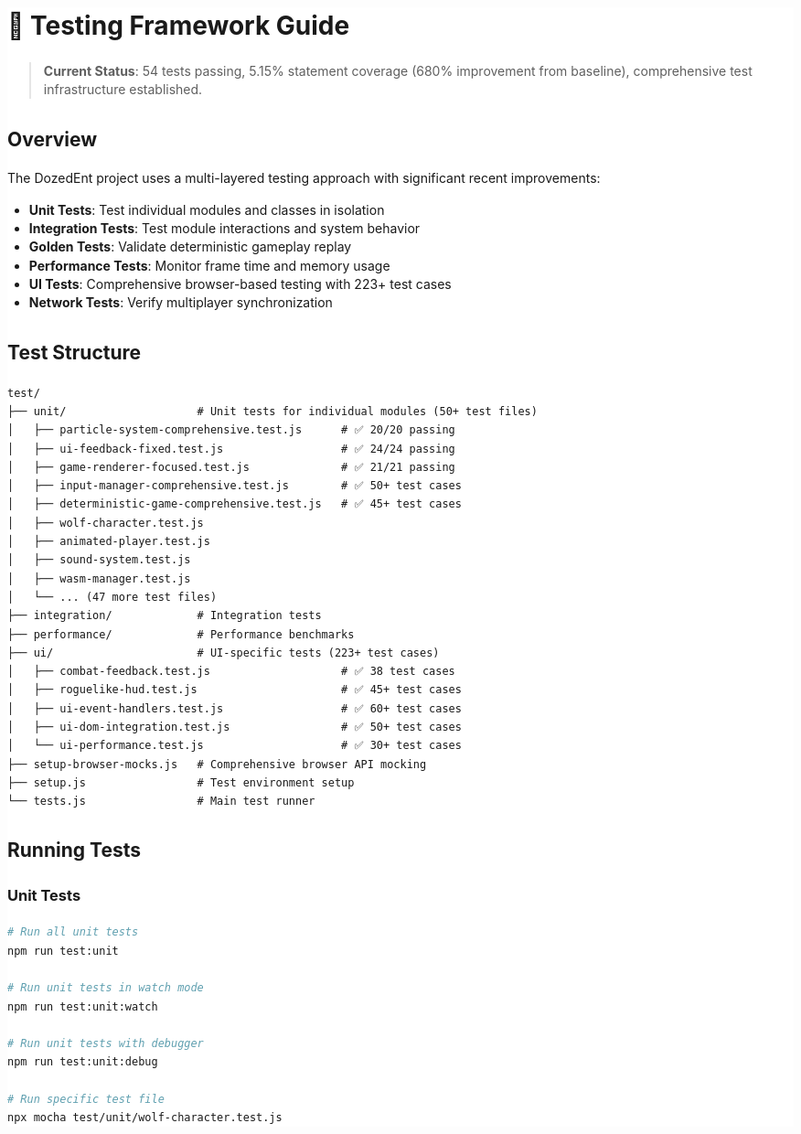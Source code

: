 # 🧪 Testing Framework Guide

> **Current Status**: 54 tests passing, 5.15% statement coverage (680% improvement from baseline), comprehensive test infrastructure established.

## Overview

The DozedEnt project uses a multi-layered testing approach with significant recent improvements:

- **Unit Tests**: Test individual modules and classes in isolation
- **Integration Tests**: Test module interactions and system behavior  
- **Golden Tests**: Validate deterministic gameplay replay
- **Performance Tests**: Monitor frame time and memory usage
- **UI Tests**: Comprehensive browser-based testing with 223+ test cases
- **Network Tests**: Verify multiplayer synchronization

## Test Structure

```
test/
├── unit/                    # Unit tests for individual modules (50+ test files)
│   ├── particle-system-comprehensive.test.js      # ✅ 20/20 passing
│   ├── ui-feedback-fixed.test.js                  # ✅ 24/24 passing
│   ├── game-renderer-focused.test.js              # ✅ 21/21 passing
│   ├── input-manager-comprehensive.test.js        # ✅ 50+ test cases
│   ├── deterministic-game-comprehensive.test.js   # ✅ 45+ test cases
│   ├── wolf-character.test.js
│   ├── animated-player.test.js
│   ├── sound-system.test.js
│   ├── wasm-manager.test.js
│   └── ... (47 more test files)
├── integration/             # Integration tests
├── performance/             # Performance benchmarks
├── ui/                      # UI-specific tests (223+ test cases)
│   ├── combat-feedback.test.js                    # ✅ 38 test cases
│   ├── roguelike-hud.test.js                      # ✅ 45+ test cases
│   ├── ui-event-handlers.test.js                  # ✅ 60+ test cases
│   ├── ui-dom-integration.test.js                 # ✅ 50+ test cases
│   └── ui-performance.test.js                     # ✅ 30+ test cases
├── setup-browser-mocks.js   # Comprehensive browser API mocking
├── setup.js                 # Test environment setup
└── tests.js                 # Main test runner
```

## Running Tests

### Unit Tests

```bash
# Run all unit tests
npm run test:unit

# Run unit tests in watch mode
npm run test:unit:watch

# Run unit tests with debugger
npm run test:unit:debug

# Run specific test file
npx mocha test/unit/wolf-character.test.js
```
